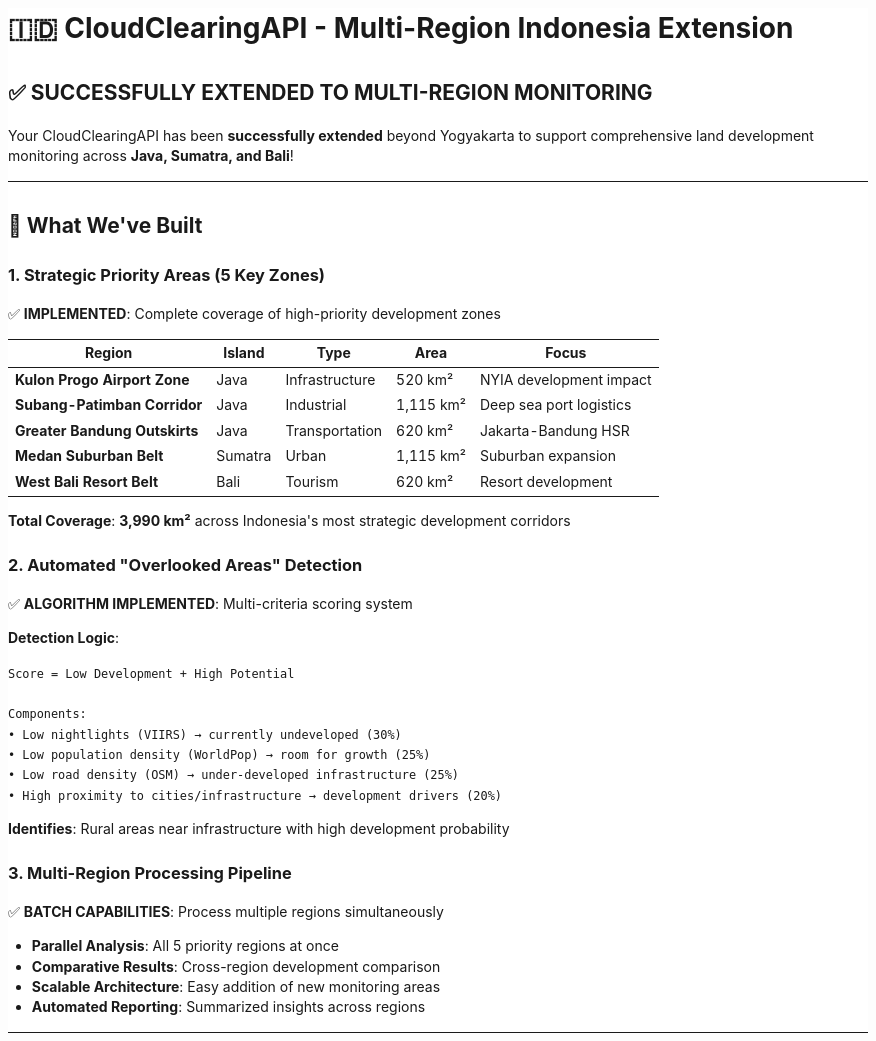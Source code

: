 # 🇮🇩 CloudClearingAPI - Multi-Region Indonesia Extension

## ✅ **SUCCESSFULLY EXTENDED TO MULTI-REGION MONITORING**

Your CloudClearingAPI has been **successfully extended** beyond Yogyakarta to support comprehensive land development monitoring across **Java, Sumatra, and Bali**!

---

## 🎯 **What We've Built**

### **1. Strategic Priority Areas (5 Key Zones)**

✅ **IMPLEMENTED**: Complete coverage of high-priority development zones

| **Region** | **Island** | **Type** | **Area** | **Focus** |
|------------|------------|----------|----------|-----------|
| **Kulon Progo Airport Zone** | Java | Infrastructure | 520 km² | NYIA development impact |
| **Subang-Patimban Corridor** | Java | Industrial | 1,115 km² | Deep sea port logistics |
| **Greater Bandung Outskirts** | Java | Transportation | 620 km² | Jakarta-Bandung HSR |
| **Medan Suburban Belt** | Sumatra | Urban | 1,115 km² | Suburban expansion |
| **West Bali Resort Belt** | Bali | Tourism | 620 km² | Resort development |

**Total Coverage**: **3,990 km²** across Indonesia's most strategic development corridors

### **2. Automated "Overlooked Areas" Detection**

✅ **ALGORITHM IMPLEMENTED**: Multi-criteria scoring system

**Detection Logic**:
```
Score = Low Development + High Potential

Components:
• Low nightlights (VIIRS) → currently undeveloped (30%)  
• Low population density (WorldPop) → room for growth (25%)
• Low road density (OSM) → under-developed infrastructure (25%)
• High proximity to cities/infrastructure → development drivers (20%)
```

**Identifies**: Rural areas near infrastructure with high development probability

### **3. Multi-Region Processing Pipeline**

✅ **BATCH CAPABILITIES**: Process multiple regions simultaneously

- **Parallel Analysis**: All 5 priority regions at once
- **Comparative Results**: Cross-region development comparison
- **Scalable Architecture**: Easy addition of new monitoring areas
- **Automated Reporting**: Summarized insights across regions

---
